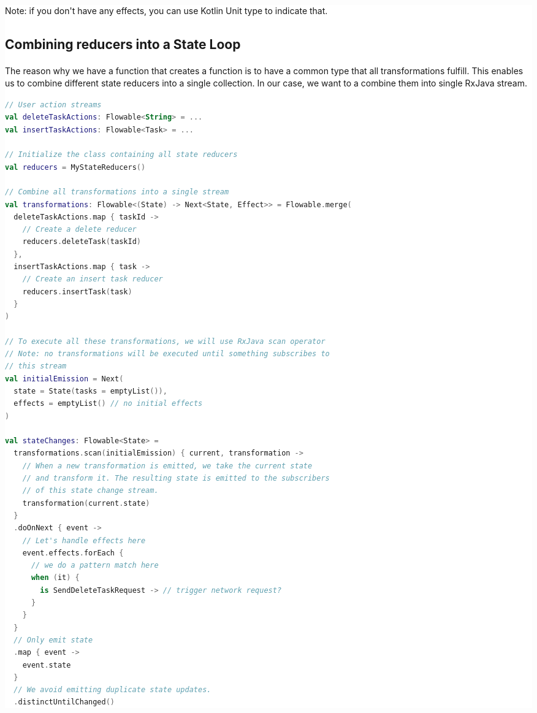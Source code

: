 
Note: if you don't have any effects, you can use Kotlin Unit type to indicate that. 

## Combining reducers into a State Loop

The reason why we have a function that creates a function is to have a common type that all transformations fulfill. This enables us to combine different state reducers into a single collection. In our case, we want to a combine them into single RxJava stream.
```kotlin
// User action streams
val deleteTaskActions: Flowable<String> = ...
val insertTaskActions: Flowable<Task> = ...

// Initialize the class containing all state reducers
val reducers = MyStateReducers()

// Combine all transformations into a single stream
val transformations: Flowable<(State) -> Next<State, Effect>> = Flowable.merge(
  deleteTaskActions.map { taskId ->
    // Create a delete reducer 
    reducers.deleteTask(taskId)
  },
  insertTaskActions.map { task ->
    // Create an insert task reducer
    reducers.insertTask(task)
  }
)

// To execute all these transformations, we will use RxJava scan operator
// Note: no transformations will be executed until something subscribes to
// this stream 
val initialEmission = Next(
  state = State(tasks = emptyList()),
  effects = emptyList() // no initial effects
)

val stateChanges: Flowable<State> = 
  transformations.scan(initialEmission) { current, transformation ->
    // When a new transformation is emitted, we take the current state
    // and transform it. The resulting state is emitted to the subscribers
    // of this state change stream. 
    transformation(current.state)
  }
  .doOnNext { event ->
    // Let's handle effects here 
    event.effects.forEach {
      // we do a pattern match here
      when (it) {
        is SendDeleteTaskRequest -> // trigger network request?
      }
    }
  }
  // Only emit state
  .map { event ->
    event.state
  }
  // We avoid emitting duplicate state updates.
  .distinctUntilChanged()
```
